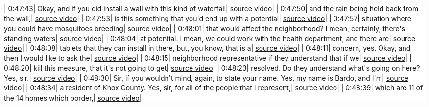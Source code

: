 | 0:47:43| Okay, and if you did install a wall with this kind of waterfall| [source video](https://archive.org/details/co-com-ws-r-1467-221114?start=2863)|
| 0:47:50| and the rain being held back from the wall,| [source video](https://archive.org/details/co-com-ws-r-1467-221114?start=2870)|
| 0:47:53| is this something that you'd end up with a potential| [source video](https://archive.org/details/co-com-ws-r-1467-221114?start=2873)|
| 0:47:57| situation where you could have mosquitoes breeding| [source video](https://archive.org/details/co-com-ws-r-1467-221114?start=2877)|
| 0:48:01| that would affect the neighborhood? I mean, certainly, there's standing waters| [source video](https://archive.org/details/co-com-ws-r-1467-221114?start=2881)|
| 0:48:04| at potential. I mean, we could work with the health department, and there are| [source video](https://archive.org/details/co-com-ws-r-1467-221114?start=2884)|
| 0:48:08| tablets that they can install in there, but, you know, that is a| [source video](https://archive.org/details/co-com-ws-r-1467-221114?start=2888)|
| 0:48:11| concern, yes. Okay, and then I would like to ask the| [source video](https://archive.org/details/co-com-ws-r-1467-221114?start=2891)|
| 0:48:15| neighborhood representative if they understand that if we| [source video](https://archive.org/details/co-com-ws-r-1467-221114?start=2895)|
| 0:48:20| kill this measure, that it's not going to get| [source video](https://archive.org/details/co-com-ws-r-1467-221114?start=2900)|
| 0:48:23| resolved. Do they understand what's going on here? Yes, sir.| [source video](https://archive.org/details/co-com-ws-r-1467-221114?start=2903)|
| 0:48:30| Sir, if you wouldn't mind, again, to state your name. Yes, my name is Bardo, and I'm| [source video](https://archive.org/details/co-com-ws-r-1467-221114?start=2910)|
| 0:48:34| a resident of Knox County. Yes, sir, for all of the people that I represent,| [source video](https://archive.org/details/co-com-ws-r-1467-221114?start=2914)|
| 0:48:39| which are 11 of the 14 homes which border,| [source video](https://archive.org/details/co-com-ws-r-1467-221114?start=2919)|
